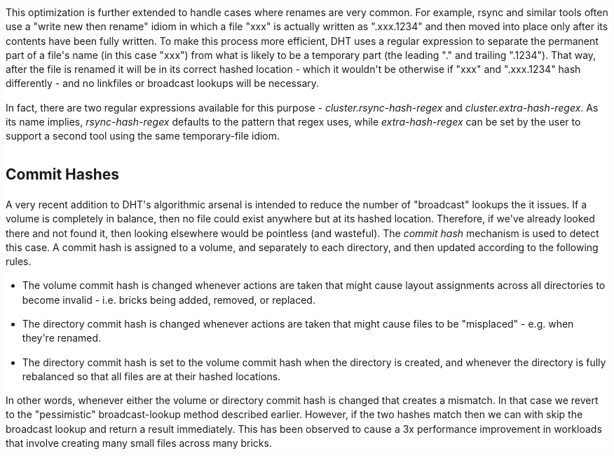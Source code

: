 This optimization is further extended to handle cases where renames are very
common.  For example, rsync and similar tools often use a "write new then
rename" idiom in which a file "xxx" is actually written as ".xxx.1234" and then
moved into place only after its contents have been fully written.  To make this
process more efficient, DHT uses a regular expression to separate the permanent
part of a file's name (in this case "xxx") from what is likely to be a
temporary part (the leading "." and trailing ".1234").  That way, after the
file is renamed it will be in its correct hashed location - which it wouldn't
be otherwise if "xxx" and ".xxx.1234" hash differently - and no linkfiles or
broadcast lookups will be necessary.

In fact, there are two regular expressions available for this purpose -
*cluster.rsync-hash-regex* and *cluster.extra-hash-regex*.  As its name
implies, *rsync-hash-regex* defaults to the pattern that regex uses, while
*extra-hash-regex* can be set by the user to support a second tool using the
same temporary-file idiom.

## Commit Hashes

A very recent addition to DHT's algorithmic arsenal is intended to reduce the
number of "broadcast" lookups the it issues.  If a volume is completely in
balance, then no file could exist anywhere but at its hashed location.
Therefore, if we've already looked there and not found it, then looking
elsewhere would be pointless (and wasteful).  The *commit hash* mechanism is
used to detect this case.  A commit hash is assigned to a volume, and
separately to each directory, and then updated according to the following
rules.

 * The volume commit hash is changed whenever actions are taken that might
   cause layout assignments across all directories to become invalid - i.e.
   bricks being added, removed, or replaced.
 
 * The directory commit hash is changed whenever actions are taken that might
   cause files to be "misplaced" - e.g. when they're renamed.
 
 * The directory commit hash is set to the volume commit hash when the
   directory is created, and whenever the directory is fully rebalanced so that
   all files are at their hashed locations.
 
In other words, whenever either the volume or directory commit hash is changed
that creates a mismatch.  In that case we revert to the "pessimistic"
broadcast-lookup method described earlier.  However, if the two hashes match
then we can with skip the broadcast lookup and return a result immediately.
This has been observed to cause a 3x performance improvement in workloads that
involve creating many small files across many bricks.

[dynamo]: http://www.allthingsdistributed.com/files/amazon-dynamo-sosp2007.pdf
